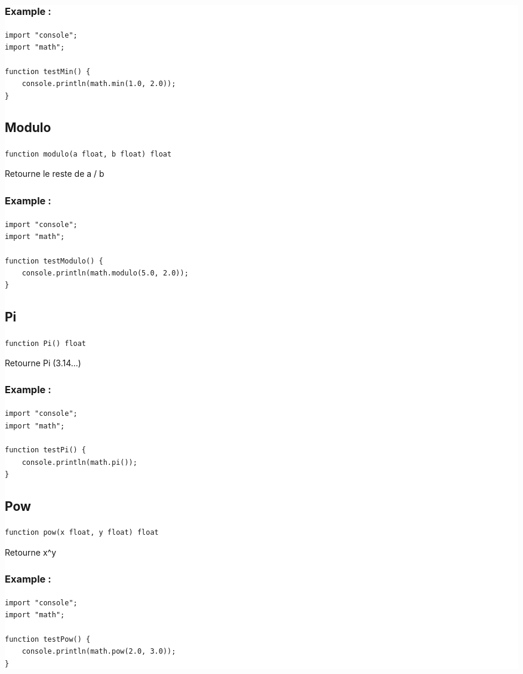 ### Example :
```ecla
import "console";
import "math";

function testMin() {
    console.println(math.min(1.0, 2.0));
}
```

## Modulo
```
function modulo(a float, b float) float
```
Retourne le reste de a / b

### Example :
```ecla
import "console";
import "math";

function testModulo() {
    console.println(math.modulo(5.0, 2.0));
}
```

## Pi
```
function Pi() float
```
Retourne Pi (3.14...)

### Example :
```ecla
import "console";
import "math";

function testPi() {
    console.println(math.pi());
}
```

## Pow
```
function pow(x float, y float) float
```
Retourne x^y

### Example :
```ecla
import "console";
import "math";

function testPow() {
    console.println(math.pow(2.0, 3.0));
}
```
